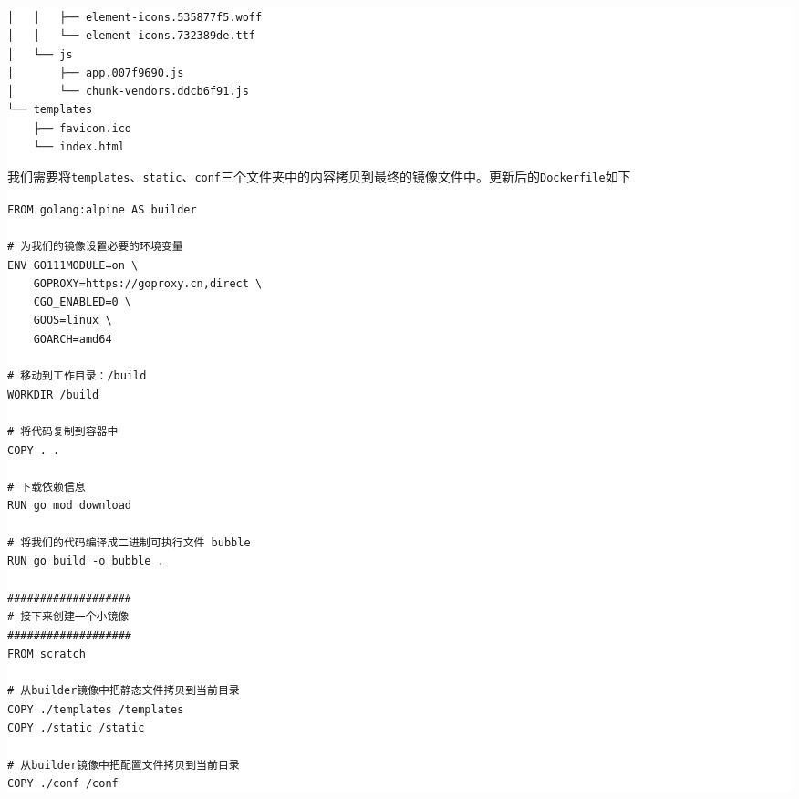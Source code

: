     │   │   ├── element-icons.535877f5.woff
    │   │   └── element-icons.732389de.ttf
    │   └── js
    │       ├── app.007f9690.js
    │       └── chunk-vendors.ddcb6f91.js
    └── templates
        ├── favicon.ico
        └── index.html


我们需要将`templates`、`static`、`conf`三个文件夹中的内容拷贝到最终的镜像文件中。更新后的`Dockerfile`如下

    FROM golang:alpine AS builder
    
    # 为我们的镜像设置必要的环境变量
    ENV GO111MODULE=on \
        GOPROXY=https://goproxy.cn,direct \
        CGO_ENABLED=0 \
        GOOS=linux \
        GOARCH=amd64
    
    # 移动到工作目录：/build
    WORKDIR /build
    
    # 将代码复制到容器中
    COPY . .
    
    # 下载依赖信息
    RUN go mod download
    
    # 将我们的代码编译成二进制可执行文件 bubble
    RUN go build -o bubble .
    
    ###################
    # 接下来创建一个小镜像
    ###################
    FROM scratch
    
    # 从builder镜像中把静态文件拷贝到当前目录
    COPY ./templates /templates
    COPY ./static /static
    
    # 从builder镜像中把配置文件拷贝到当前目录
    COPY ./conf /conf
    